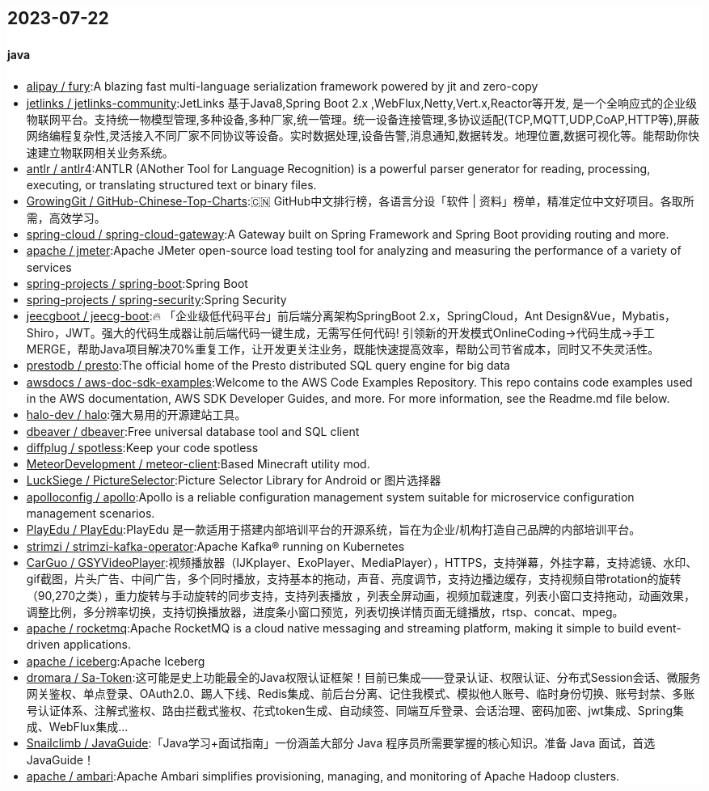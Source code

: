 ## 2023-07-22

#### java
* [alipay / fury](https://github.com/alipay/fury):A blazing fast multi-language serialization framework powered by jit and zero-copy
* [jetlinks / jetlinks-community](https://github.com/jetlinks/jetlinks-community):JetLinks 基于Java8,Spring Boot 2.x ,WebFlux,Netty,Vert.x,Reactor等开发, 是一个全响应式的企业级物联网平台。支持统一物模型管理,多种设备,多种厂家,统一管理。统一设备连接管理,多协议适配(TCP,MQTT,UDP,CoAP,HTTP等),屏蔽网络编程复杂性,灵活接入不同厂家不同协议等设备。实时数据处理,设备告警,消息通知,数据转发。地理位置,数据可视化等。能帮助你快速建立物联网相关业务系统。
* [antlr / antlr4](https://github.com/antlr/antlr4):ANTLR (ANother Tool for Language Recognition) is a powerful parser generator for reading, processing, executing, or translating structured text or binary files.
* [GrowingGit / GitHub-Chinese-Top-Charts](https://github.com/GrowingGit/GitHub-Chinese-Top-Charts):🇨🇳
GitHub中文排行榜，各语言分设「软件 | 资料」榜单，精准定位中文好项目。各取所需，高效学习。
* [spring-cloud / spring-cloud-gateway](https://github.com/spring-cloud/spring-cloud-gateway):A Gateway built on Spring Framework and Spring Boot providing routing and more.
* [apache / jmeter](https://github.com/apache/jmeter):Apache JMeter open-source load testing tool for analyzing and measuring the performance of a variety of services
* [spring-projects / spring-boot](https://github.com/spring-projects/spring-boot):Spring Boot
* [spring-projects / spring-security](https://github.com/spring-projects/spring-security):Spring Security
* [jeecgboot / jeecg-boot](https://github.com/jeecgboot/jeecg-boot):🔥
「企业级低代码平台」前后端分离架构SpringBoot 2.x，SpringCloud，Ant Design&Vue，Mybatis，Shiro，JWT。强大的代码生成器让前后端代码一键生成，无需写任何代码! 引领新的开发模式OnlineCoding->代码生成->手工MERGE，帮助Java项目解决70%重复工作，让开发更关注业务，既能快速提高效率，帮助公司节省成本，同时又不失灵活性。
* [prestodb / presto](https://github.com/prestodb/presto):The official home of the Presto distributed SQL query engine for big data
* [awsdocs / aws-doc-sdk-examples](https://github.com/awsdocs/aws-doc-sdk-examples):Welcome to the AWS Code Examples Repository. This repo contains code examples used in the AWS documentation, AWS SDK Developer Guides, and more. For more information, see the Readme.md file below.
* [halo-dev / halo](https://github.com/halo-dev/halo):强大易用的开源建站工具。
* [dbeaver / dbeaver](https://github.com/dbeaver/dbeaver):Free universal database tool and SQL client
* [diffplug / spotless](https://github.com/diffplug/spotless):Keep your code spotless
* [MeteorDevelopment / meteor-client](https://github.com/MeteorDevelopment/meteor-client):Based Minecraft utility mod.
* [LuckSiege / PictureSelector](https://github.com/LuckSiege/PictureSelector):Picture Selector Library for Android or 图片选择器
* [apolloconfig / apollo](https://github.com/apolloconfig/apollo):Apollo is a reliable configuration management system suitable for microservice configuration management scenarios.
* [PlayEdu / PlayEdu](https://github.com/PlayEdu/PlayEdu):PlayEdu 是一款适用于搭建内部培训平台的开源系统，旨在为企业/机构打造自己品牌的内部培训平台。
* [strimzi / strimzi-kafka-operator](https://github.com/strimzi/strimzi-kafka-operator):Apache Kafka® running on Kubernetes
* [CarGuo / GSYVideoPlayer](https://github.com/CarGuo/GSYVideoPlayer):视频播放器（IJKplayer、ExoPlayer、MediaPlayer），HTTPS，支持弹幕，外挂字幕，支持滤镜、水印、gif截图，片头广告、中间广告，多个同时播放，支持基本的拖动，声音、亮度调节，支持边播边缓存，支持视频自带rotation的旋转（90,270之类），重力旋转与手动旋转的同步支持，支持列表播放 ，列表全屏动画，视频加载速度，列表小窗口支持拖动，动画效果，调整比例，多分辨率切换，支持切换播放器，进度条小窗口预览，列表切换详情页面无缝播放，rtsp、concat、mpeg。
* [apache / rocketmq](https://github.com/apache/rocketmq):Apache RocketMQ is a cloud native messaging and streaming platform, making it simple to build event-driven applications.
* [apache / iceberg](https://github.com/apache/iceberg):Apache Iceberg
* [dromara / Sa-Token](https://github.com/dromara/Sa-Token):这可能是史上功能最全的Java权限认证框架！目前已集成——登录认证、权限认证、分布式Session会话、微服务网关鉴权、单点登录、OAuth2.0、踢人下线、Redis集成、前后台分离、记住我模式、模拟他人账号、临时身份切换、账号封禁、多账号认证体系、注解式鉴权、路由拦截式鉴权、花式token生成、自动续签、同端互斥登录、会话治理、密码加密、jwt集成、Spring集成、WebFlux集成...
* [Snailclimb / JavaGuide](https://github.com/Snailclimb/JavaGuide):「Java学习+面试指南」一份涵盖大部分 Java 程序员所需要掌握的核心知识。准备 Java 面试，首选 JavaGuide！
* [apache / ambari](https://github.com/apache/ambari):Apache Ambari simplifies provisioning, managing, and monitoring of Apache Hadoop clusters.
